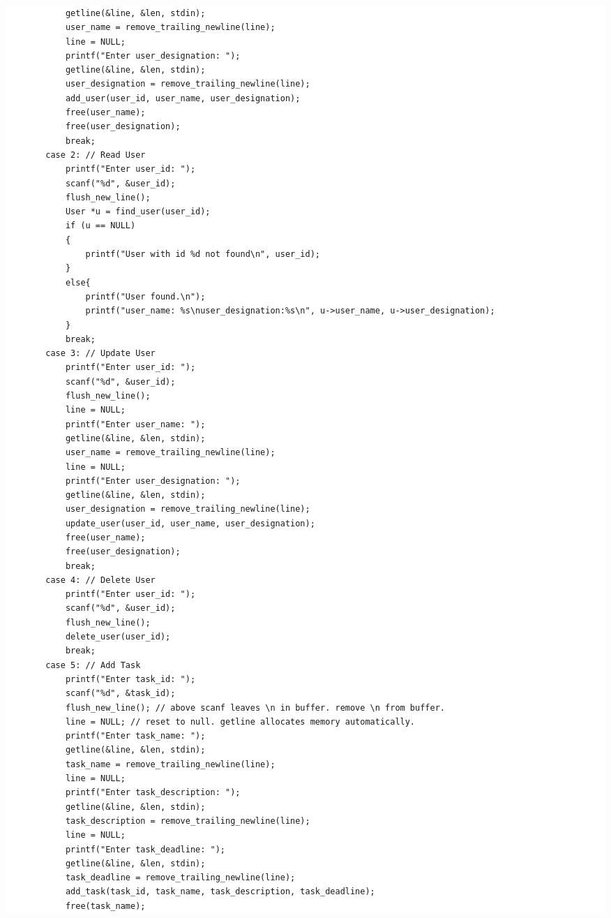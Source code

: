 				getline(&line, &len, stdin);
				user_name = remove_trailing_newline(line);
				line = NULL;
				printf("Enter user_designation: ");
				getline(&line, &len, stdin);
				user_designation = remove_trailing_newline(line);
				add_user(user_id, user_name, user_designation);
				free(user_name);
				free(user_designation);
				break;
			case 2: // Read User
				printf("Enter user_id: ");
				scanf("%d", &user_id);
				flush_new_line();
				User *u = find_user(user_id);
				if (u == NULL)
				{
					printf("User with id %d not found\n", user_id);
				}
				else{
					printf("User found.\n");
					printf("user_name: %s\nuser_designation:%s\n", u->user_name, u->user_designation);
				}
				break;
			case 3: // Update User
				printf("Enter user_id: ");
				scanf("%d", &user_id);
				flush_new_line();
				line = NULL; 
				printf("Enter user_name: ");
				getline(&line, &len, stdin);
				user_name = remove_trailing_newline(line);
				line = NULL; 
				printf("Enter user_designation: ");
				getline(&line, &len, stdin);
				user_designation = remove_trailing_newline(line);
				update_user(user_id, user_name, user_designation);
				free(user_name);
				free(user_designation);
				break;
			case 4: // Delete User
				printf("Enter user_id: ");
				scanf("%d", &user_id);
				flush_new_line();
				delete_user(user_id);
				break;
			case 5: // Add Task
				printf("Enter task_id: ");
				scanf("%d", &task_id);
				flush_new_line(); // above scanf leaves \n in buffer. remove \n from buffer.
				line = NULL; // reset to null. getline allocates memory automatically.
				printf("Enter task_name: ");
				getline(&line, &len, stdin);
				task_name = remove_trailing_newline(line);
				line = NULL;
				printf("Enter task_description: ");
				getline(&line, &len, stdin);
				task_description = remove_trailing_newline(line);
				line = NULL;
				printf("Enter task_deadline: ");
				getline(&line, &len, stdin);
				task_deadline = remove_trailing_newline(line);
				add_task(task_id, task_name, task_description, task_deadline);
				free(task_name);